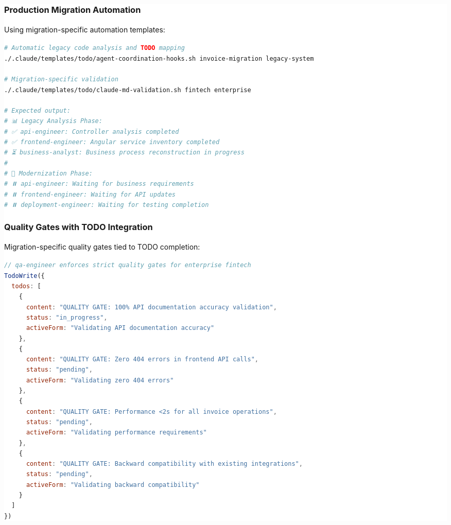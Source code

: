### Production Migration Automation

Using migration-specific automation templates:

```bash
# Automatic legacy code analysis and TODO mapping
./.claude/templates/todo/agent-coordination-hooks.sh invoice-migration legacy-system

# Migration-specific validation
./.claude/templates/todo/claude-md-validation.sh fintech enterprise

# Expected output:
# 📊 Legacy Analysis Phase:
# ✅ api-engineer: Controller analysis completed
# ✅ frontend-engineer: Angular service inventory completed
# ⏳ business-analyst: Business process reconstruction in progress
#
# 🔧 Modernization Phase:
# ⏸️ api-engineer: Waiting for business requirements
# ⏸️ frontend-engineer: Waiting for API updates
# ⏸️ deployment-engineer: Waiting for testing completion
```

### Quality Gates with TODO Integration

Migration-specific quality gates tied to TODO completion:

```javascript
// qa-engineer enforces strict quality gates for enterprise fintech
TodoWrite({
  todos: [
    {
      content: "QUALITY GATE: 100% API documentation accuracy validation",
      status: "in_progress",
      activeForm: "Validating API documentation accuracy"
    },
    {
      content: "QUALITY GATE: Zero 404 errors in frontend API calls",
      status: "pending",
      activeForm: "Validating zero 404 errors"
    },
    {
      content: "QUALITY GATE: Performance <2s for all invoice operations",
      status: "pending",
      activeForm: "Validating performance requirements"
    },
    {
      content: "QUALITY GATE: Backward compatibility with existing integrations",
      status: "pending",
      activeForm: "Validating backward compatibility"
    }
  ]
})
```

